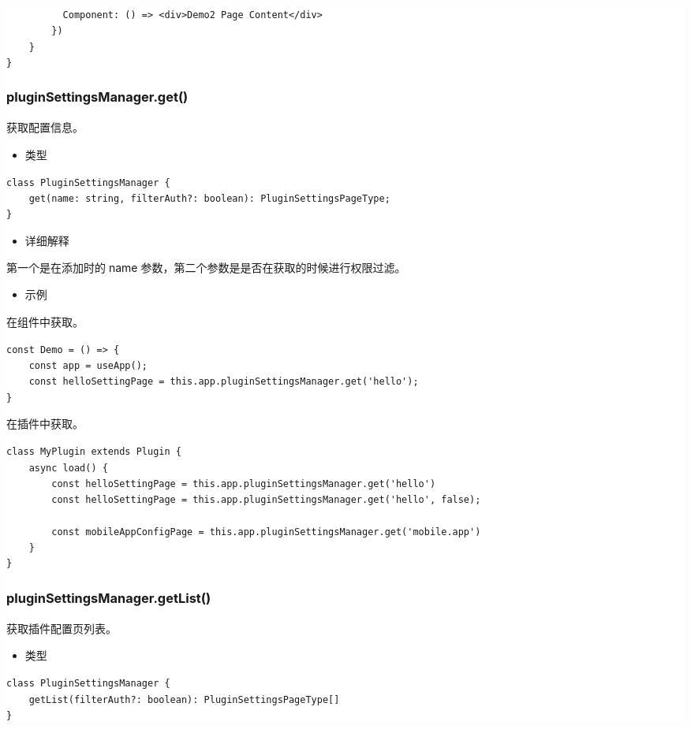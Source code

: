 ```tsx | pure
          Component: () => <div>Demo2 Page Content</div>
        })
    }
}
```

### pluginSettingsManager.get()

获取配置信息。

- 类型

```tsx | pure
class PluginSettingsManager {
    get(name: string, filterAuth?: boolean): PluginSettingsPageType;
}
```

- 详细解释

第一个是在添加时的 name 参数，第二个参数是是否在获取的时候进行权限过滤。

- 示例

在组件中获取。

```tsx | pure
const Demo = () => {
    const app = useApp();
    const helloSettingPage = this.app.pluginSettingsManager.get('hello');
}
```

在插件中获取。

```tsx | pure
class MyPlugin extends Plugin {
    async load() {
        const helloSettingPage = this.app.pluginSettingsManager.get('hello')
        const helloSettingPage = this.app.pluginSettingsManager.get('hello', false);

        const mobileAppConfigPage = this.app.pluginSettingsManager.get('mobile.app')
    }
}
```

### pluginSettingsManager.getList()

获取插件配置页列表。

- 类型

```tsx | pure
class PluginSettingsManager {
    getList(filterAuth?: boolean): PluginSettingsPageType[]
}
```
